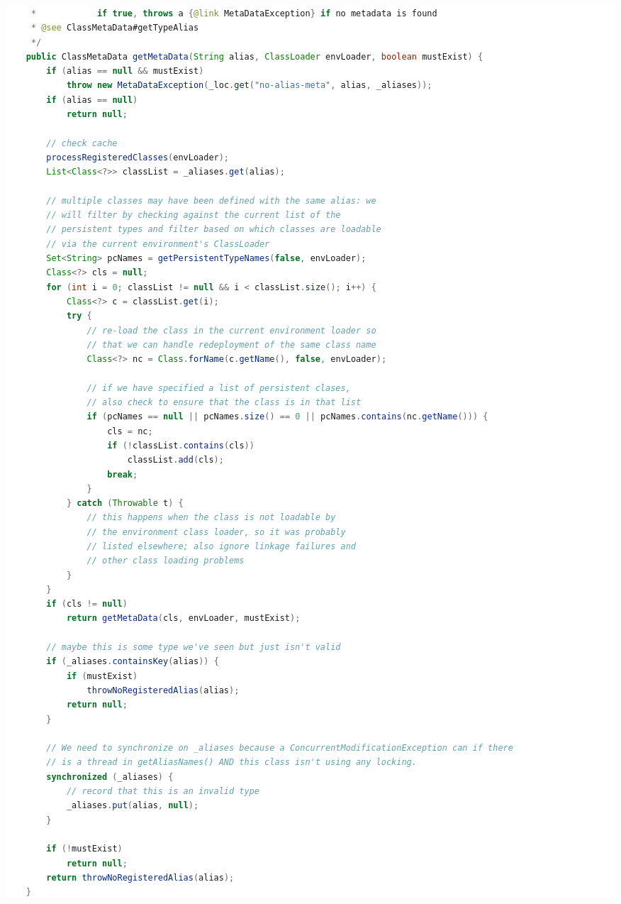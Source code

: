 ```java
     *            if true, throws a {@link MetaDataException} if no metadata is found
     * @see ClassMetaData#getTypeAlias
     */
    public ClassMetaData getMetaData(String alias, ClassLoader envLoader, boolean mustExist) {
        if (alias == null && mustExist)
            throw new MetaDataException(_loc.get("no-alias-meta", alias, _aliases));
        if (alias == null)
            return null;

        // check cache
        processRegisteredClasses(envLoader);
        List<Class<?>> classList = _aliases.get(alias);

        // multiple classes may have been defined with the same alias: we
        // will filter by checking against the current list of the
        // persistent types and filter based on which classes are loadable
        // via the current environment's ClassLoader
        Set<String> pcNames = getPersistentTypeNames(false, envLoader);
        Class<?> cls = null;
        for (int i = 0; classList != null && i < classList.size(); i++) {
            Class<?> c = classList.get(i);
            try {
                // re-load the class in the current environment loader so
                // that we can handle redeployment of the same class name
                Class<?> nc = Class.forName(c.getName(), false, envLoader);

                // if we have specified a list of persistent clases,
                // also check to ensure that the class is in that list
                if (pcNames == null || pcNames.size() == 0 || pcNames.contains(nc.getName())) {
                    cls = nc;
                    if (!classList.contains(cls))
                        classList.add(cls);
                    break;
                }
            } catch (Throwable t) {
                // this happens when the class is not loadable by
                // the environment class loader, so it was probably
                // listed elsewhere; also ignore linkage failures and
                // other class loading problems
            }
        }
        if (cls != null)
            return getMetaData(cls, envLoader, mustExist);

        // maybe this is some type we've seen but just isn't valid
        if (_aliases.containsKey(alias)) {
            if (mustExist)
                throwNoRegisteredAlias(alias);
            return null;
        }

        // We need to synchronize on _aliases because a ConcurrentModificationException can if there
        // is a thread in getAliasNames() AND this class isn't using any locking.
        synchronized (_aliases) {
            // record that this is an invalid type
            _aliases.put(alias, null);
        }

        if (!mustExist)
            return null;
        return throwNoRegisteredAlias(alias);
    }
```